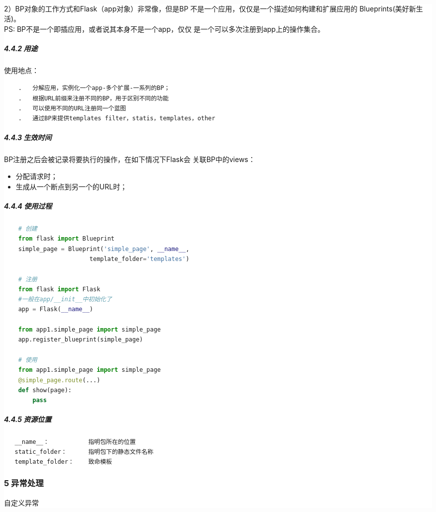 2）BP对象的工作方式和Flask（app对象）非常像，但是BP
    不是一个应用，仅仅是一个描述如何构建和扩展应用的
    Blueprints(美好新生活)。  
PS:
    BP不是一个即插应用，或者说其本身不是一个app，仅仅
    是一个可以多次注册到app上的操作集合。  
##### 4.4.2 用途
使用地点：
```
    .   分解应用，实例化一个app-多个扩展-一系列的BP；
    .   根据URL前缀来注册不同的BP，用于区别不同的功能
    .   可以使用不同的URL注册同一个蓝图
    .   通过BP来提供templates filter，statis，templates，other
```
##### 4.4.3 生效时间
BP注册之后会被记录将要执行的操作，在如下情况下Flask会
关联BP中的views：
- 分配请求时；
- 生成从一个断点到另一个的URL时；

##### 4.4.4 使用过程
```python
    # 创建
    from flask import Blueprint
    simple_page = Blueprint('simple_page', __name__, 
                        template_folder='templates')

    # 注册
    from flask import Flask
    #一般在app/__init__中初始化了
    app = Flask(__name__)

    from app1.simple_page import simple_page
    app.register_blueprint(simple_page)

    # 使用
    from app1.simple_page import simple_page
    @simple_page.route(...)
    def show(page):
        pass
```
##### 4.4.5 资源位置
```
   __name__：           指明包所在的位置
   static_folder：      指明包下的静态文件名称
   template_folder：    致命模板
```


### 5 异常处理
自定义异常
